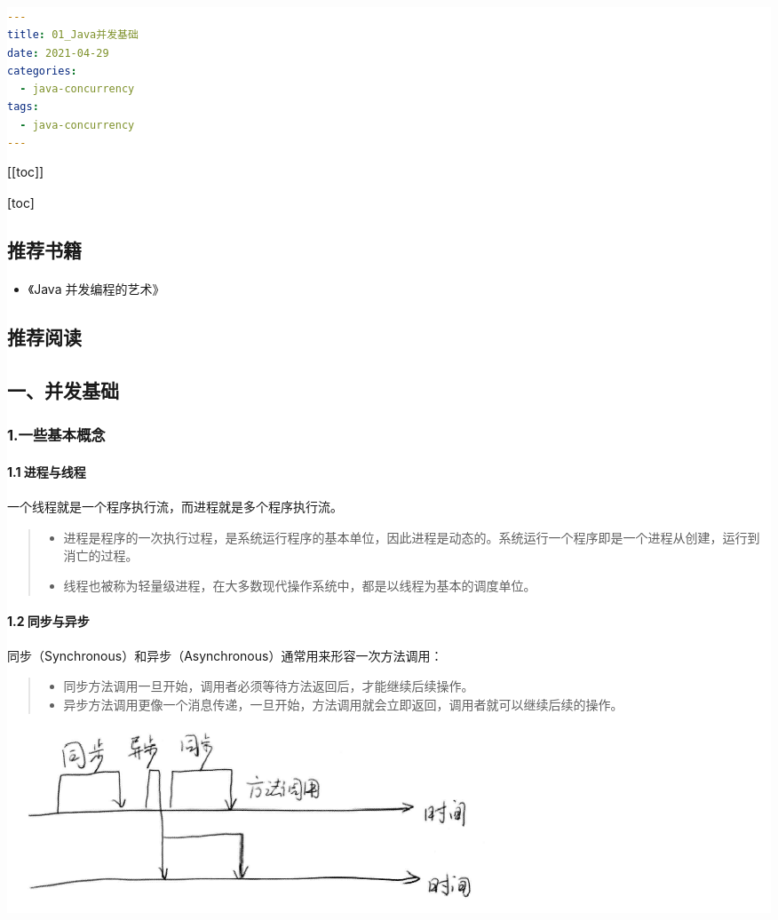 ```yaml
---
title: 01_Java并发基础
date: 2021-04-29
categories:
  - java-concurrency
tags:
  - java-concurrency
---
```


[[toc]]

[toc]

## 推荐书籍

- 《Java 并发编程的艺术》

## 推荐阅读

## 一、并发基础

### 1.一些基本概念

#### 1.1 进程与线程

一个线程就是一个程序执行流，而进程就是多个程序执行流。

> - 进程是程序的一次执行过程，是系统运行程序的基本单位，因此进程是动态的。系统运行一个程序即是一个进程从创建，运行到消亡的过程。
>
> - 线程也被称为轻量级进程，在大多数现代操作系统中，都是以线程为基本的调度单位。

#### 1.2 同步与异步

同步（Synchronous）和异步（Asynchronous）通常用来形容一次方法调用：

> - 同步方法调用一旦开始，调用者必须等待方法返回后，才能继续后续操作。
> - 异步方法调用更像一个消息传递，一旦开始，方法调用就会立即返回，调用者就可以继续后续的操作。

![image-20191114153555932](./images/image-20191114153555932.png)
